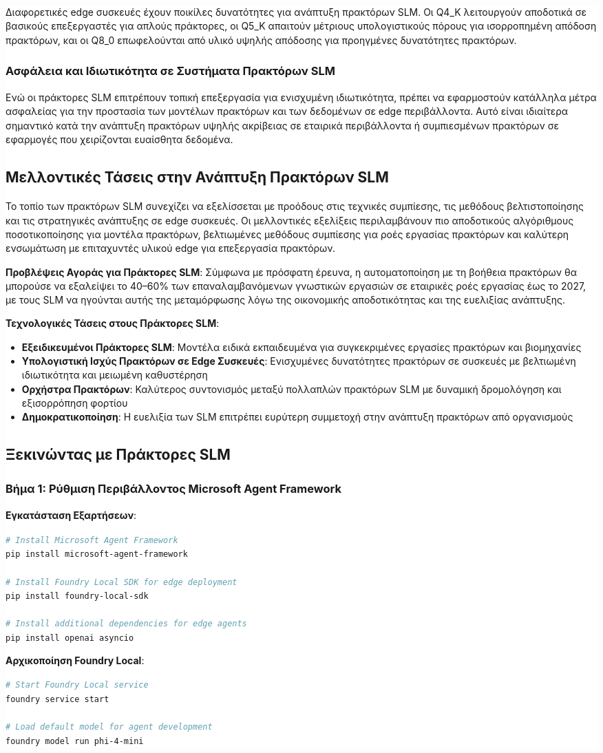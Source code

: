 Διαφορετικές edge συσκευές έχουν ποικίλες δυνατότητες για ανάπτυξη πρακτόρων SLM. Οι Q4_K λειτουργούν αποδοτικά σε βασικούς επεξεργαστές για απλούς πράκτορες, οι Q5_K απαιτούν μέτριους υπολογιστικούς πόρους για ισορροπημένη απόδοση πρακτόρων, και οι Q8_0 επωφελούνται από υλικό υψηλής απόδοσης για προηγμένες δυνατότητες πρακτόρων.

### Ασφάλεια και Ιδιωτικότητα σε Συστήματα Πρακτόρων SLM

Ενώ οι πράκτορες SLM επιτρέπουν τοπική επεξεργασία για ενισχυμένη ιδιωτικότητα, πρέπει να εφαρμοστούν κατάλληλα μέτρα ασφαλείας για την προστασία των μοντέλων πρακτόρων και των δεδομένων σε edge περιβάλλοντα. Αυτό είναι ιδιαίτερα σημαντικό κατά την ανάπτυξη πρακτόρων υψηλής ακρίβειας σε εταιρικά περιβάλλοντα ή συμπιεσμένων πρακτόρων σε εφαρμογές που χειρίζονται ευαίσθητα δεδομένα.

## Μελλοντικές Τάσεις στην Ανάπτυξη Πρακτόρων SLM

Το τοπίο των πρακτόρων SLM συνεχίζει να εξελίσσεται με προόδους στις τεχνικές συμπίεσης, τις μεθόδους βελτιστοποίησης και τις στρατηγικές ανάπτυξης σε edge συσκευές. Οι μελλοντικές εξελίξεις περιλαμβάνουν πιο αποδοτικούς αλγόριθμους ποσοτικοποίησης για μοντέλα πρακτόρων, βελτιωμένες μεθόδους συμπίεσης για ροές εργασίας πρακτόρων και καλύτερη ενσωμάτωση με επιταχυντές υλικού edge για επεξεργασία πρακτόρων.

**Προβλέψεις Αγοράς για Πράκτορες SLM**: Σύμφωνα με πρόσφατη έρευνα, η αυτοματοποίηση με τη βοήθεια πρακτόρων θα μπορούσε να εξαλείψει το 40–60% των επαναλαμβανόμενων γνωστικών εργασιών σε εταιρικές ροές εργασίας έως το 2027, με τους SLM να ηγούνται αυτής της μεταμόρφωσης λόγω της οικονομικής αποδοτικότητας και της ευελιξίας ανάπτυξης.

**Τεχνολογικές Τάσεις στους Πράκτορες SLM**:
- **Εξειδικευμένοι Πράκτορες SLM**: Μοντέλα ειδικά εκπαιδευμένα για συγκεκριμένες εργασίες πρακτόρων και βιομηχανίες
- **Υπολογιστική Ισχύς Πρακτόρων σε Edge Συσκευές**: Ενισχυμένες δυνατότητες πρακτόρων σε συσκευές με βελτιωμένη ιδιωτικότητα και μειωμένη καθυστέρηση
- **Ορχήστρα Πρακτόρων**: Καλύτερος συντονισμός μεταξύ πολλαπλών πρακτόρων SLM με δυναμική δρομολόγηση και εξισορρόπηση φορτίου
- **Δημοκρατικοποίηση**: Η ευελιξία των SLM επιτρέπει ευρύτερη συμμετοχή στην ανάπτυξη πρακτόρων από οργανισμούς

## Ξεκινώντας με Πράκτορες SLM

### Βήμα 1: Ρύθμιση Περιβάλλοντος Microsoft Agent Framework

**Εγκατάσταση Εξαρτήσεων**:
```bash
# Install Microsoft Agent Framework
pip install microsoft-agent-framework

# Install Foundry Local SDK for edge deployment
pip install foundry-local-sdk

# Install additional dependencies for edge agents
pip install openai asyncio
```

**Αρχικοποίηση Foundry Local**:
```bash
# Start Foundry Local service
foundry service start

# Load default model for agent development
foundry model run phi-4-mini
```
